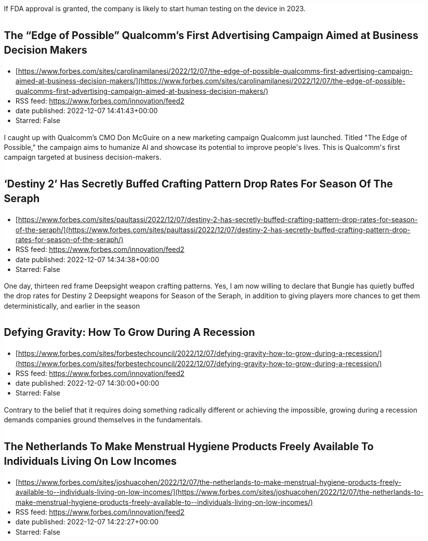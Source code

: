 If FDA approval is granted, the company is likely to start human testing on the device in 2023.

## The “Edge of Possible” Qualcomm’s First Advertising Campaign Aimed at Business Decision Makers
 - [https://www.forbes.com/sites/carolinamilanesi/2022/12/07/the-edge-of-possible-qualcomms-first-advertising-campaign-aimed-at-business-decision-makers/](https://www.forbes.com/sites/carolinamilanesi/2022/12/07/the-edge-of-possible-qualcomms-first-advertising-campaign-aimed-at-business-decision-makers/)
 - RSS feed: https://www.forbes.com/innovation/feed2
 - date published: 2022-12-07 14:41:43+00:00
 - Starred: False

I caught up with Qualcomm’s CMO Don McGuire on a new marketing campaign Qualcomm just launched. Titled "The Edge of Possible," the campaign aims to humanize AI and showcase its potential to improve people's lives. This is Qualcomm's first campaign targeted at business decision-makers.

## ‘Destiny 2’ Has Secretly Buffed Crafting Pattern Drop Rates For Season Of The Seraph
 - [https://www.forbes.com/sites/paultassi/2022/12/07/destiny-2-has-secretly-buffed-crafting-pattern-drop-rates-for-season-of-the-seraph/](https://www.forbes.com/sites/paultassi/2022/12/07/destiny-2-has-secretly-buffed-crafting-pattern-drop-rates-for-season-of-the-seraph/)
 - RSS feed: https://www.forbes.com/innovation/feed2
 - date published: 2022-12-07 14:34:38+00:00
 - Starred: False

One day, thirteen red frame Deepsight weapon crafting patterns. Yes, I am now willing to declare that Bungie has quietly buffed the drop rates for Destiny 2 Deepsight weapons for Season of the Seraph, in addition to giving players more chances to get them deterministically, and earlier in the season

## Defying Gravity: How To Grow During A Recession
 - [https://www.forbes.com/sites/forbestechcouncil/2022/12/07/defying-gravity-how-to-grow-during-a-recession/](https://www.forbes.com/sites/forbestechcouncil/2022/12/07/defying-gravity-how-to-grow-during-a-recession/)
 - RSS feed: https://www.forbes.com/innovation/feed2
 - date published: 2022-12-07 14:30:00+00:00
 - Starred: False

Contrary to the belief that it requires doing something radically different or achieving the impossible, growing during a recession demands companies ground themselves in the fundamentals.

## The Netherlands To Make Menstrual Hygiene Products Freely Available To  Individuals Living On Low Incomes
 - [https://www.forbes.com/sites/joshuacohen/2022/12/07/the-netherlands-to-make-menstrual-hygiene-products-freely-available-to--individuals-living-on-low-incomes/](https://www.forbes.com/sites/joshuacohen/2022/12/07/the-netherlands-to-make-menstrual-hygiene-products-freely-available-to--individuals-living-on-low-incomes/)
 - RSS feed: https://www.forbes.com/innovation/feed2
 - date published: 2022-12-07 14:22:27+00:00
 - Starred: False
